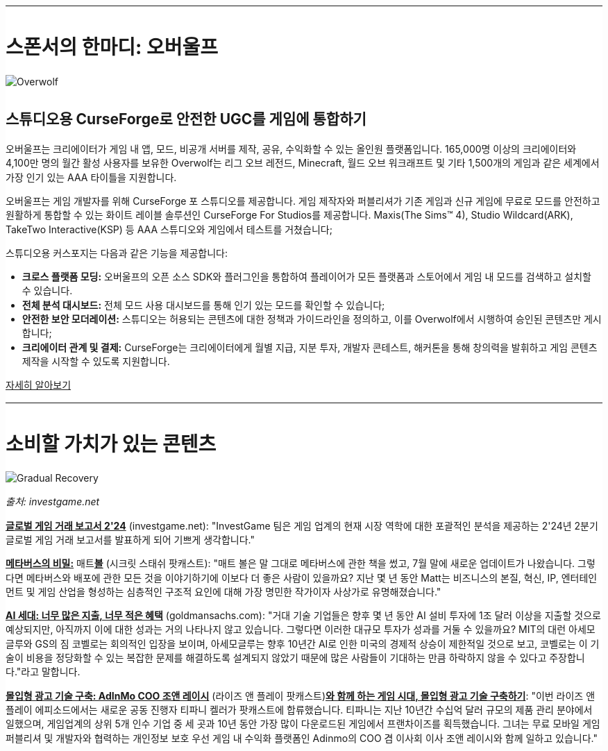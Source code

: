* * *

# **스폰서의 한마디: 오버울프**

![Overwolf](https://lh7-rt.googleusercontent.com/docsz/AD_4nXdr8k1BnamAu7wIN9KiCNyNdv3HCXX0lgtgOZqNriX2R5SF9QkMlX_iD1kmvSJ4ENw9VpHzAe4Oh_xIw-K7qsnk0H6qRCCTlfbOHQejOjsMcRsqACVCgwBDHzUXiQi1Yf2Gr7tmcHsL2E8y2JFBJ-YOUUjQ?key=6vmExLx_BvvmlDp0j02-_A)

## **스튜디오용 CurseForge로 안전한 UGC를 게임에 통합하기**

오버울프는 크리에이터가 게임 내 앱, 모드, 비공개 서버를 제작, 공유, 수익화할 수 있는 올인원 플랫폼입니다. 165,000명 이상의 크리에이터와 4,100만 명의 월간 활성 사용자를 보유한 Overwolf는 리그 오브 레전드, Minecraft, 월드 오브 워크래프트 및 기타 1,500개의 게임과 같은 세계에서 가장 인기 있는 AAA 타이틀을 지원합니다.

오버울프는 게임 개발자를 위해 CurseForge 포 스튜디오를 제공합니다. 게임 제작자와 퍼블리셔가 기존 게임과 신규 게임에 무료로 모드를 안전하고 원활하게 통합할 수 있는 화이트 레이블 솔루션인 CurseForge For Studios를 제공합니다. Maxis(The Sims™ 4), Studio Wildcard(ARK), TakeTwo Interactive(KSP) 등 AAA 스튜디오와 게임에서 테스트를 거쳤습니다;

스튜디오용 커스포지는 다음과 같은 기능을 제공합니다:

*   **크로스 플랫폼 모딩:** 오버울프의 오픈 소스 SDK와 플러그인을 통합하여 플레이어가 모든 플랫폼과 스토어에서 게임 내 모드를 검색하고 설치할 수 있습니다.
*   **전체 분석 대시보드:** 전체 모드 사용 대시보드를 통해 인기 있는 모드를 확인할 수 있습니다;
*   **안전한 보안 모더레이션:** 스튜디오는 허용되는 콘텐츠에 대한 정책과 가이드라인을 정의하고, 이를 Overwolf에서 시행하여 승인된 콘텐츠만 게시합니다;
*   **크리에이터 관계 및 결제:** CurseForge는 크리에이터에게 월별 지급, 지분 투자, 개발자 콘테스트, 해커톤을 통해 창의력을 발휘하고 게임 콘텐츠 제작을 시작할 수 있도록 지원합니다.

[자세히 알아보기](https://studios.curseforge.com/)

* * *

# **소비할 가치가 있는 콘텐츠**

![Gradual Recovery](https://naavik.co/wp-content/uploads/2024/07/Gradual-Recovery.png)

_출처: investgame.net_

[**글로벌 게임 거래 보고서 2'24**](https://investgame.net/news/global-gaming-deals-report-q2-24/) (investgame.net): "InvestGame 팀은 게임 업계의 현재 시장 역학에 대한 포괄적인 분석을 제공하는 2'24년 2분기 글로벌 게임 거래 보고서를 발표하게 되어 기쁘게 생각합니다."

[**메타버스의 비밀:**](https://podcasts.apple.com/us/podcast/secret-stash/id1741949295?i=1000662773867) 매트[**볼**](https://podcasts.apple.com/us/podcast/secret-stash/id1741949295?i=1000662773867) (시크릿 스태쉬 팟캐스트): "매트 볼은 말 그대로 메타버스에 관한 책을 썼고, 7월 말에 새로운 업데이트가 나왔습니다. 그렇다면 메타버스와 배포에 관한 모든 것을 이야기하기에 이보다 더 좋은 사람이 있을까요? 지난 몇 년 동안 Matt는 비즈니스의 본질, 혁신, IP, 엔터테인먼트 및 게임 산업을 형성하는 심층적인 구조적 요인에 대해 가장 명민한 작가이자 사상가로 유명해졌습니다."

[**AI 세대: 너무 많은 지출, 너무 적은 혜택**](https://www.goldmansachs.com/intelligence/pages/gs-research/gen-ai-too-much-spend-too-little-benefit/report.pdf?ref=404media.co) (goldmansachs.com): "거대 기술 기업들은 향후 몇 년 동안 AI 설비 투자에 1조 달러 이상을 지출할 것으로 예상되지만, 아직까지 이에 대한 성과는 거의 나타나지 않고 있습니다. 그렇다면 이러한 대규모 투자가 성과를 거둘 수 있을까요? MIT의 대런 아세모글루와 GS의 짐 코벨로는 회의적인 입장을 보이며, 아세모글루는 향후 10년간 AI로 인한 미국의 경제적 상승이 제한적일 것으로 보고, 코벨로는 이 기술이 비용을 정당화할 수 있는 복잡한 문제를 해결하도록 설계되지 않았기 때문에 많은 사람들이 기대하는 만큼 하락하지 않을 수 있다고 주장합니다."라고 말합니다.

[**몰입형 광고 기술 구축: AdInMo COO 조앤 레이시**](https://podcasts.apple.com/us/podcast/130-building-immersive-ad-tech-during-game-ageddon/id1572301188?i=1000663061754) (라이즈 앤 플레이 팟캐스트)[**와 함께 하는 게임 시대, 몰입형 광고 기술 구축하기**](https://podcasts.apple.com/us/podcast/130-building-immersive-ad-tech-during-game-ageddon/id1572301188?i=1000663061754): "이번 라이즈 앤 플레이 에피소드에서는 새로운 공동 진행자 티파니 켈러가 팟캐스트에 합류했습니다. 티파니는 지난 10년간 수십억 달러 규모의 제품 관리 분야에서 일했으며, 게임업계의 상위 5개 인수 기업 중 세 곳과 10년 동안 가장 많이 다운로드된 게임에서 프랜차이즈를 획득했습니다. 그녀는 무료 모바일 게임 퍼블리셔 및 개발자와 협력하는 개인정보 보호 우선 게임 내 수익화 플랫폼인 Adinmo의 COO 겸 이사회 이사 조앤 레이시와 함께 일하고 있습니다."
